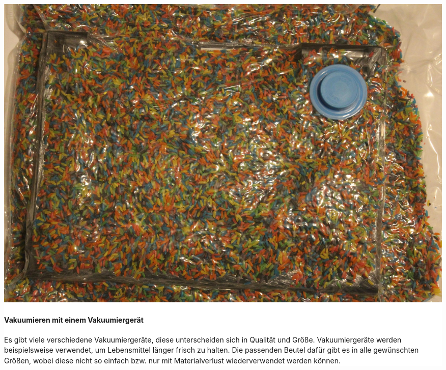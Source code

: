 ![Thinkpad unter buntem Reis im Staubsaugerbeutel](../assets/images/tamper-evident-protection/vakuum_04.jpg)

#### Vakuumieren mit einem Vakuumiergerät

Es gibt viele verschiedene Vakuumiergeräte, diese unterscheiden sich in Qualität und Größe. Vakuumiergeräte werden beispielsweise verwendet, um Lebensmittel länger frisch zu halten. Die passenden Beutel dafür gibt es in alle gewünschten Größen, wobei diese nicht so einfach bzw. nur mit Materialverlust wiederverwendet werden können.
